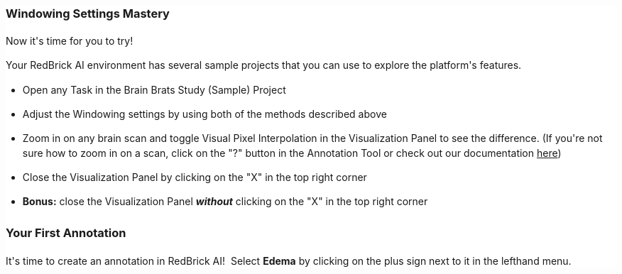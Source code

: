 ### Windowing Settings Mastery

Now it's time for you to try!

Your RedBrick AI environment has several sample projects that you can
use to explore the platform's features.

- Open any Task in the Brain Brats Study (Sample) Project
- Adjust the Windowing settings by using both of the methods described
  above
- Zoom in on any brain scan and toggle Visual Pixel Interpolation in the
  Visualization Panel to see the difference. (If you're not
  sure how to zoom in on a scan, click on the "?" button in
  the Annotation Tool or check out our documentation
  [here](https://docs.redbrickai.com/annotation/overview#navigating-your-volume))

- Close the Visualization Panel by clicking on the "X" in the top right corner

- **Bonus:** close the Visualization Panel **_without_** clicking on the
  "X" in the top right corner

### Your First Annotation

It's time to create an annotation in RedBrick AI!  Select
**Edema** by clicking on the plus sign next to it in the lefthand menu.
